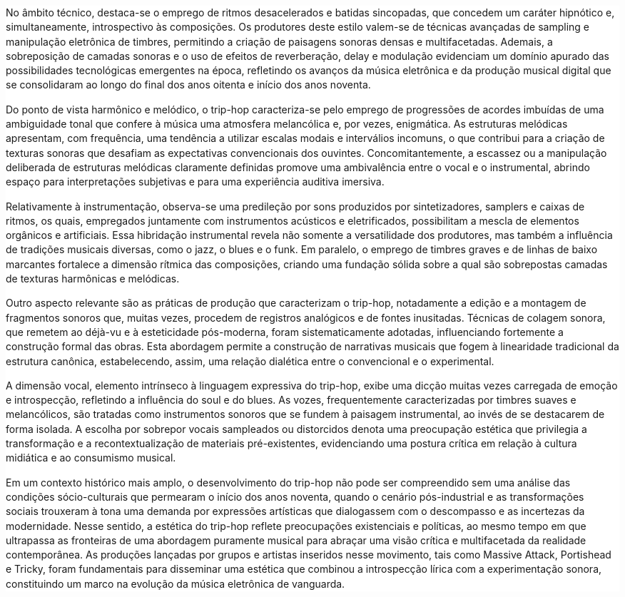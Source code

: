 No âmbito técnico, destaca-se o emprego de ritmos desacelerados e batidas sincopadas, que concedem
um caráter hipnótico e, simultaneamente, introspectivo às composições. Os produtores deste estilo
valem-se de técnicas avançadas de sampling e manipulação eletrônica de timbres, permitindo a criação
de paisagens sonoras densas e multifacetadas. Ademais, a sobreposição de camadas sonoras e o uso de
efeitos de reverberação, delay e modulação evidenciam um domínio apurado das possibilidades
tecnológicas emergentes na época, refletindo os avanços da música eletrônica e da produção musical
digital que se consolidaram ao longo do final dos anos oitenta e início dos anos noventa.

Do ponto de vista harmônico e melódico, o trip-hop caracteriza-se pelo emprego de progressões de
acordes imbuídas de uma ambiguidade tonal que confere à música uma atmosfera melancólica e, por
vezes, enigmática. As estruturas melódicas apresentam, com frequência, uma tendência a utilizar
escalas modais e interválios incomuns, o que contribui para a criação de texturas sonoras que
desafiam as expectativas convencionais dos ouvintes. Concomitantemente, a escassez ou a manipulação
deliberada de estruturas melódicas claramente definidas promove uma ambivalência entre o vocal e o
instrumental, abrindo espaço para interpretações subjetivas e para uma experiência auditiva
imersiva.

Relativamente à instrumentação, observa-se uma predileção por sons produzidos por sintetizadores,
samplers e caixas de ritmos, os quais, empregados juntamente com instrumentos acústicos e
eletrificados, possibilitam a mescla de elementos orgânicos e artificiais. Essa hibridação
instrumental revela não somente a versatilidade dos produtores, mas também a influência de tradições
musicais diversas, como o jazz, o blues e o funk. Em paralelo, o emprego de timbres graves e de
linhas de baixo marcantes fortalece a dimensão rítmica das composições, criando uma fundação sólida
sobre a qual são sobrepostas camadas de texturas harmônicas e melódicas.

Outro aspecto relevante são as práticas de produção que caracterizam o trip-hop, notadamente a
edição e a montagem de fragmentos sonoros que, muitas vezes, procedem de registros analógicos e de
fontes inusitadas. Técnicas de colagem sonora, que remetem ao déjà-vu e à esteticidade pós-moderna,
foram sistematicamente adotadas, influenciando fortemente a construção formal das obras. Esta
abordagem permite a construção de narrativas musicais que fogem à linearidade tradicional da
estrutura canônica, estabelecendo, assim, uma relação dialética entre o convencional e o
experimental.

A dimensão vocal, elemento intrínseco à linguagem expressiva do trip-hop, exibe uma dicção muitas
vezes carregada de emoção e introspecção, refletindo a influência do soul e do blues. As vozes,
frequentemente caracterizadas por timbres suaves e melancólicos, são tratadas como instrumentos
sonoros que se fundem à paisagem instrumental, ao invés de se destacarem de forma isolada. A escolha
por sobrepor vocais sampleados ou distorcidos denota uma preocupação estética que privilegia a
transformação e a recontextualização de materiais pré-existentes, evidenciando uma postura crítica
em relação à cultura midiática e ao consumismo musical.

Em um contexto histórico mais amplo, o desenvolvimento do trip-hop não pode ser compreendido sem uma
análise das condições sócio-culturais que permearam o início dos anos noventa, quando o cenário
pós-industrial e as transformações sociais trouxeram à tona uma demanda por expressões artísticas
que dialogassem com o descompasso e as incertezas da modernidade. Nesse sentido, a estética do
trip-hop reflete preocupações existenciais e políticas, ao mesmo tempo em que ultrapassa as
fronteiras de uma abordagem puramente musical para abraçar uma visão crítica e multifacetada da
realidade contemporânea. As produções lançadas por grupos e artistas inseridos nesse movimento, tais
como Massive Attack, Portishead e Tricky, foram fundamentais para disseminar uma estética que
combinou a introspecção lírica com a experimentação sonora, constituindo um marco na evolução da
música eletrônica de vanguarda.
